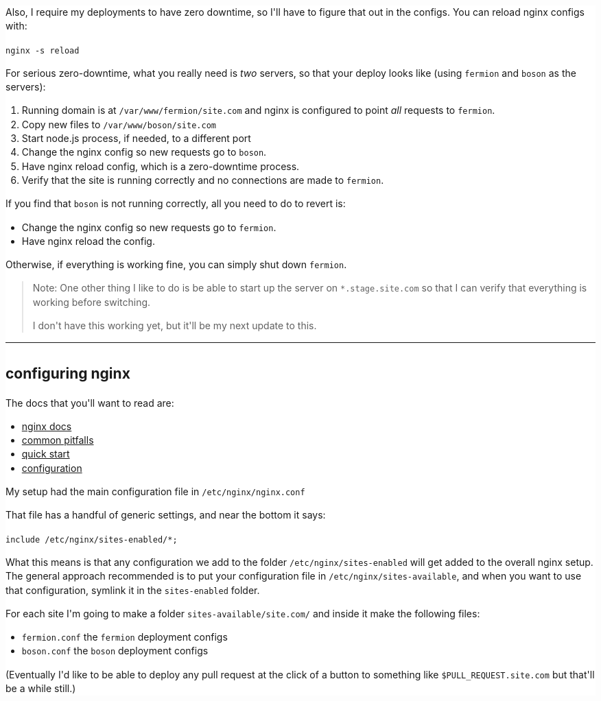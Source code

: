 Also, I require my deployments to have zero downtime, so I'll have to figure that out in the configs. You can reload nginx configs with:

	nginx -s reload

For serious zero-downtime, what you really need is *two* servers, so that your deploy looks like (using `fermion` and `boson` as the servers):

1. Running domain is at `/var/www/fermion/site.com` and nginx is configured to point *all* requests to `fermion`.
2. Copy new files to `/var/www/boson/site.com`
3. Start node.js process, if needed, to a different port
4. Change the nginx config so new requests go to `boson`.
5. Have nginx reload config, which is a zero-downtime process.
6. Verify that the site is running correctly and no connections are made to `fermion`.

If you find that `boson` is not running correctly, all you need to do to revert is:

* Change the nginx config so new requests go to `fermion`.
* Have nginx reload the config.

Otherwise, if everything is working fine, you can simply shut down `fermion`.

> Note: One other thing I like to do is be able to start up the server on `*.stage.site.com` so that I can verify that everything is working before switching.
>
> I don't have this working yet, but it'll be my next update to this.

---

## configuring nginx

The docs that you'll want to read are:

* [nginx docs](https://www.nginx.com/resources/admin-guide/)
* [common pitfalls](http://wiki.nginx.org/Pitfalls)
* [quick start](http://wiki.nginx.org/QuickStart)
* [configuration](http://wiki.nginx.org/Configuration)

My setup had the main configuration file in `/etc/nginx/nginx.conf`

That file has a handful of generic settings, and near the bottom it says:

	include /etc/nginx/sites-enabled/*;

What this means is that any configuration we add to the folder `/etc/nginx/sites-enabled` will get added to the overall nginx setup. The general approach recommended is to put your configuration file in `/etc/nginx/sites-available`, and when you want to use that configuration, symlink it in the `sites-enabled` folder.

For each site I'm going to make a folder `sites-available/site.com/` and inside it make the following files:

* `fermion.conf` the `fermion` deployment configs
* `boson.conf` the `boson` deployment configs

(Eventually I'd like to be able to deploy any pull request at the click of a button to something like `$PULL_REQUEST.site.com` but that'll be a while still.)
